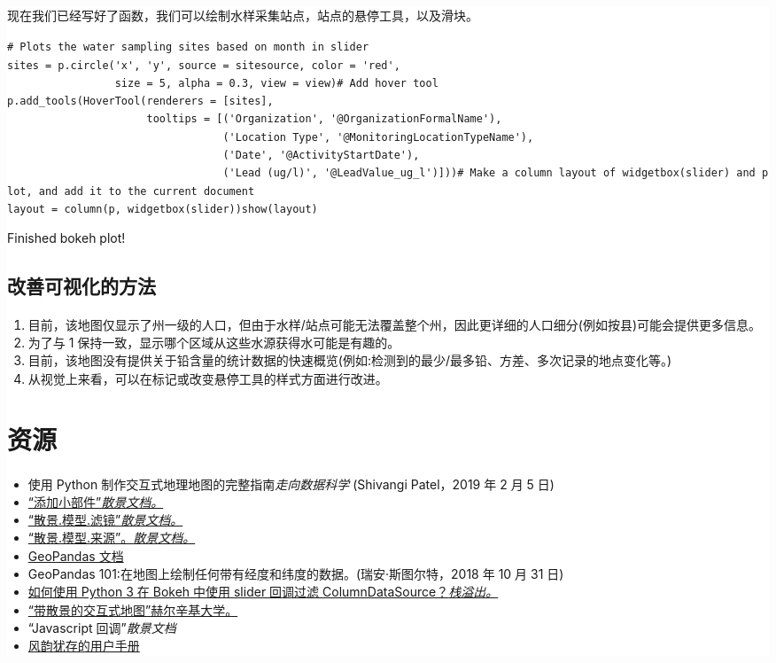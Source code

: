 现在我们已经写好了函数，我们可以绘制水样采集站点，站点的悬停工具，以及滑块。

```
# Plots the water sampling sites based on month in slider
sites = p.circle('x', 'y', source = sitesource, color = 'red', 
                 size = 5, alpha = 0.3, view = view)# Add hover tool
p.add_tools(HoverTool(renderers = [sites],
                      tooltips = [('Organization', '@OrganizationFormalName'),
                                  ('Location Type', '@MonitoringLocationTypeName'),
                                  ('Date', '@ActivityStartDate'),
                                  ('Lead (ug/l)', '@LeadValue_ug_l')]))# Make a column layout of widgetbox(slider) and plot, and add it to the current document
layout = column(p, widgetbox(slider))show(layout)
```

Finished bokeh plot!

## 改善可视化的方法

1.  目前，该地图仅显示了州一级的人口，但由于水样/站点可能无法覆盖整个州，因此更详细的人口细分(例如按县)可能会提供更多信息。
2.  为了与 1 保持一致，显示哪个区域从这些水源获得水可能是有趣的。
3.  目前，该地图没有提供关于铅含量的统计数据的快速概览(例如:检测到的最少/最多铅、方差、多次记录的地点变化等。)
4.  从视觉上来看，可以在标记或改变悬停工具的样式方面进行改进。

# 资源

*   使用 Python 制作交互式地理地图的完整指南*走向数据科学* (Shivangi Patel，2019 年 2 月 5 日)
*   [“添加小部件”*散景文档。*](https://docs.bokeh.org/en/latest/docs/user_guide/interaction/widgets.html)
*   [“散景.模型.滤镜”*散景文档。*](https://docs.bokeh.org/en/latest/docs/reference/models/filters.html#bokeh.models.filters.CustomJSFilter)
*   [“散景.模型.来源”。*散景文档。*](https://docs.bokeh.org/en/latest/docs/reference/models/sources.html)
*   [GeoPandas 文档](http://geopandas.org/index.html)
*   GeoPandas 101:在地图上绘制任何带有经度和纬度的数据。(瑞安·斯图尔特，2018 年 10 月 31 日)
*   [如何使用 Python 3 在 Bokeh 中使用 slider 回调过滤 ColumnDataSource？*栈溢出。*](https://stackoverflow.com/questions/46420266/how-to-use-a-slider-callback-to-filter-a-columndatasource-in-bokeh-using-python)
*   [“带散景的交互式地图”赫尔辛基大学。](https://automating-gis-processes.github.io/2016/Lesson5-interactive-map-bokeh.html)
*   “Javascript 回调”*散景文档*
*   [风韵犹存的用户手册](https://shapely.readthedocs.io/en/stable/manual.html#)